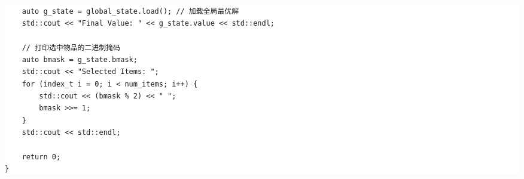 ```
    auto g_state = global_state.load(); // 加载全局最优解
    std::cout << "Final Value: " << g_state.value << std::endl;

    // 打印选中物品的二进制掩码
    auto bmask = g_state.bmask;
    std::cout << "Selected Items: ";
    for (index_t i = 0; i < num_items; i++) {
        std::cout << (bmask % 2) << " ";
        bmask >>= 1;
    }
    std::cout << std::endl;

    return 0;
}
```
